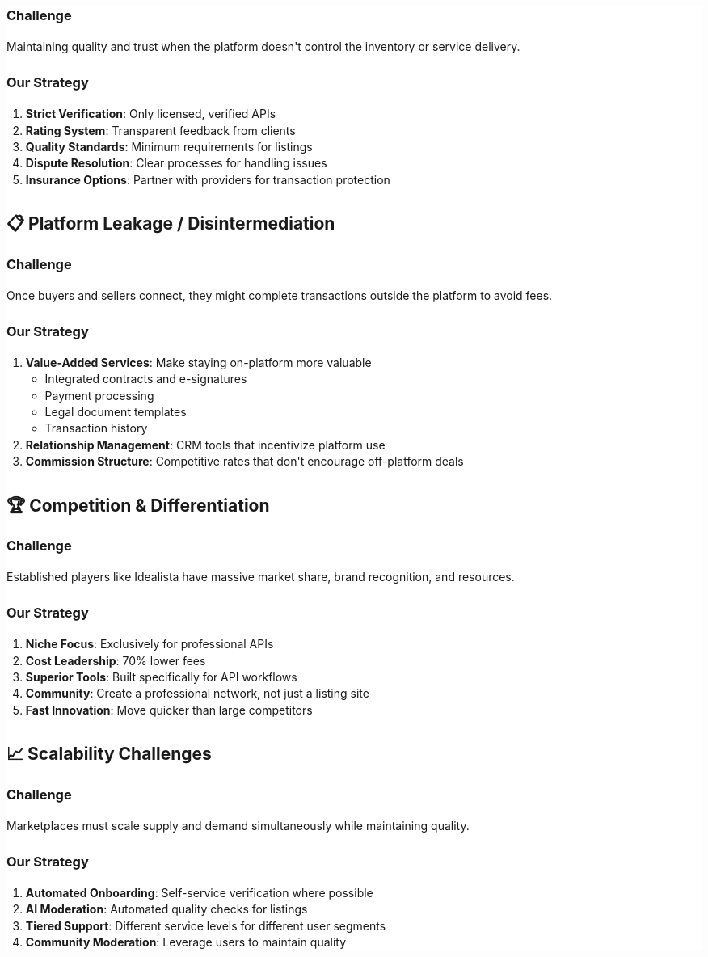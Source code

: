 ### Challenge
Maintaining quality and trust when the platform doesn't control the inventory or service delivery.

### Our Strategy
1. **Strict Verification**: Only licensed, verified APIs
2. **Rating System**: Transparent feedback from clients
3. **Quality Standards**: Minimum requirements for listings
4. **Dispute Resolution**: Clear processes for handling issues
5. **Insurance Options**: Partner with providers for transaction protection

## 📋 Platform Leakage / Disintermediation

### Challenge
Once buyers and sellers connect, they might complete transactions outside the platform to avoid fees.

### Our Strategy
1. **Value-Added Services**: Make staying on-platform more valuable
   - Integrated contracts and e-signatures
   - Payment processing
   - Legal document templates
   - Transaction history
2. **Relationship Management**: CRM tools that incentivize platform use
3. **Commission Structure**: Competitive rates that don't encourage off-platform deals

## 🏆 Competition & Differentiation

### Challenge
Established players like Idealista have massive market share, brand recognition, and resources.

### Our Strategy
1. **Niche Focus**: Exclusively for professional APIs
2. **Cost Leadership**: 70% lower fees
3. **Superior Tools**: Built specifically for API workflows
4. **Community**: Create a professional network, not just a listing site
5. **Fast Innovation**: Move quicker than large competitors

## 📈 Scalability Challenges

### Challenge
Marketplaces must scale supply and demand simultaneously while maintaining quality.

### Our Strategy
1. **Automated Onboarding**: Self-service verification where possible
2. **AI Moderation**: Automated quality checks for listings
3. **Tiered Support**: Different service levels for different user segments
4. **Community Moderation**: Leverage users to maintain quality
